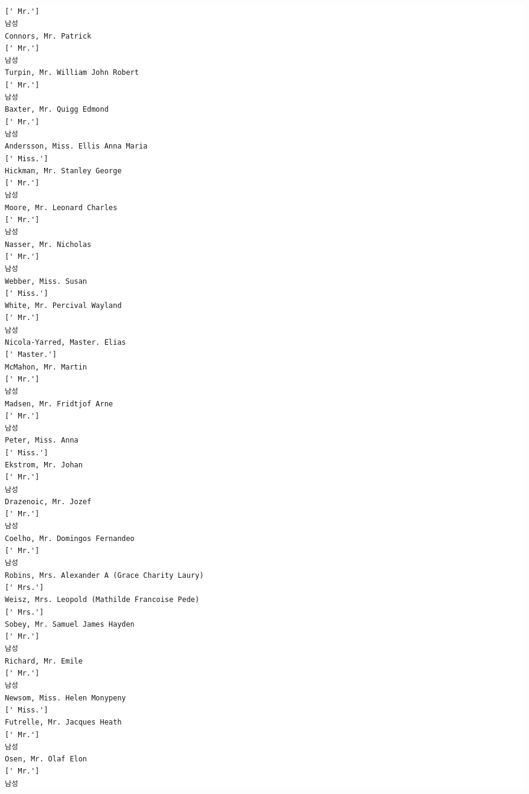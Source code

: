     [' Mr.']
    남성
    Connors, Mr. Patrick
    [' Mr.']
    남성
    Turpin, Mr. William John Robert
    [' Mr.']
    남성
    Baxter, Mr. Quigg Edmond
    [' Mr.']
    남성
    Andersson, Miss. Ellis Anna Maria
    [' Miss.']
    Hickman, Mr. Stanley George
    [' Mr.']
    남성
    Moore, Mr. Leonard Charles
    [' Mr.']
    남성
    Nasser, Mr. Nicholas
    [' Mr.']
    남성
    Webber, Miss. Susan
    [' Miss.']
    White, Mr. Percival Wayland
    [' Mr.']
    남성
    Nicola-Yarred, Master. Elias
    [' Master.']
    McMahon, Mr. Martin
    [' Mr.']
    남성
    Madsen, Mr. Fridtjof Arne
    [' Mr.']
    남성
    Peter, Miss. Anna
    [' Miss.']
    Ekstrom, Mr. Johan
    [' Mr.']
    남성
    Drazenoic, Mr. Jozef
    [' Mr.']
    남성
    Coelho, Mr. Domingos Fernandeo
    [' Mr.']
    남성
    Robins, Mrs. Alexander A (Grace Charity Laury)
    [' Mrs.']
    Weisz, Mrs. Leopold (Mathilde Francoise Pede)
    [' Mrs.']
    Sobey, Mr. Samuel James Hayden
    [' Mr.']
    남성
    Richard, Mr. Emile
    [' Mr.']
    남성
    Newsom, Miss. Helen Monypeny
    [' Miss.']
    Futrelle, Mr. Jacques Heath
    [' Mr.']
    남성
    Osen, Mr. Olaf Elon
    [' Mr.']
    남성